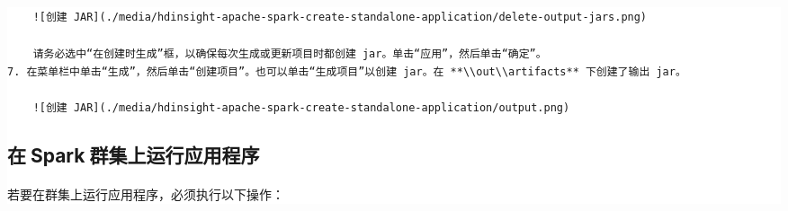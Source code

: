         ![创建 JAR](./media/hdinsight-apache-spark-create-standalone-application/delete-output-jars.png)  

        请务必选中“在创建时生成”框，以确保每次生成或更新项目时都创建 jar。单击“应用”，然后单击“确定”。
    7. 在菜单栏中单击“生成”，然后单击“创建项目”。也可以单击“生成项目”以创建 jar。在 **\\out\\artifacts** 下创建了输出 jar。
       
        ![创建 JAR](./media/hdinsight-apache-spark-create-standalone-application/output.png)  


## 在 Spark 群集上运行应用程序
若要在群集上运行应用程序，必须执行以下操作：
